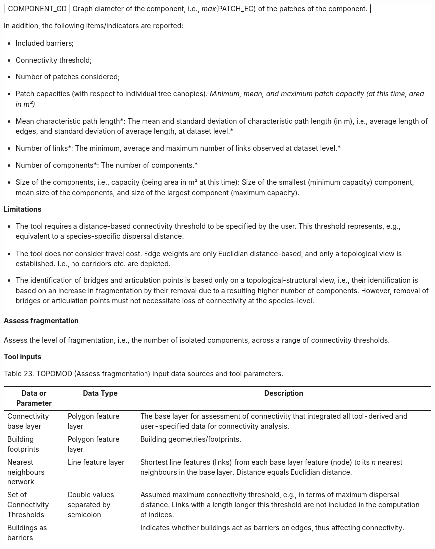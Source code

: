 | COMPONENT_GD  | Graph diameter of the component, i.e., *max*(PATCH_EC) of the patches of the component.                                                                                                                                                                             |

In addition, the following items/indicators are reported:

- Included barriers;

- Connectivity threshold;

- Number of patches considered;

- Patch capacities (with respect to individual tree canopies)*: Minimum,
  mean, and maximum patch capacity (at this time, area in m²)*

- Mean characteristic path length*: The mean and standard deviation of
  characteristic path length (in m), i.e., average length of edges, and
  standard deviation of average length, at dataset level.*

- Number of links*: The minimum, average and maximum number of links
  observed at dataset level.*

- Number of components*: The number of components.*

- Size of the components, i.e., capacity (being area in m² at this
  time): Size of the smallest (minimum capacity) component, mean size of
  the components, and size of the largest component (maximum capacity).

**Limitations**

- The tool requires a distance-based connectivity threshold to be
  specified by the user. This threshold represents, e.g., equivalent to
  a species-specific dispersal distance.

- The tool does not consider travel cost. Edge weights are only
  Euclidian distance-based, and only a topological view is established.
  I.e., no corridors etc. are depicted.

- The identification of bridges and articulation points is based only on
  a topological-structural view, i.e., their identification is based on
  an increase in fragmentation by their removal due to a resulting
  higher number of components. However, removal of bridges or
  articulation points must not necessitate loss of connectivity at the
  species-level.

#### Assess fragmentation

Assess the level of fragmentation, i.e., the number of isolated
components, across a range of connectivity thresholds.

**Tool inputs**

Table 23. TOPOMOD (Assess fragmentation) input data sources and tool
parameters.

| Data or Parameter              | Data Type                            | Description                                                                                                                                                                     |
|--------------------------------|--------------------------------------|---------------------------------------------------------------------------------------------------------------------------------------------------------------------------------|
| Connectivity base layer        | Polygon feature layer                | The base layer for assessment of connectivity that integrated all tool-derived and user-specified data for connectivity analysis.                                               |
| Building footprints            | Polygon feature layer                | Building geometries/footprints.                                                                                                                                                 |
| Nearest neighbours network     | Line feature layer                   | Shortest line features (links) from each base layer feature (node) to its *n* nearest neighbours in the base layer. Distance equals Euclidian distance.                         |
| Set of Connectivity Thresholds | Double values separated by semicolon | Assumed maximum connectivity threshold, e.g., in terms of maximum dispersal distance. Links with a length longer this threshold are not included in the computation of indices. |
| Buildings as barriers          |                                      | Indicates whether buildings act as barriers on edges, thus affecting connectivity.                                                                                              |
